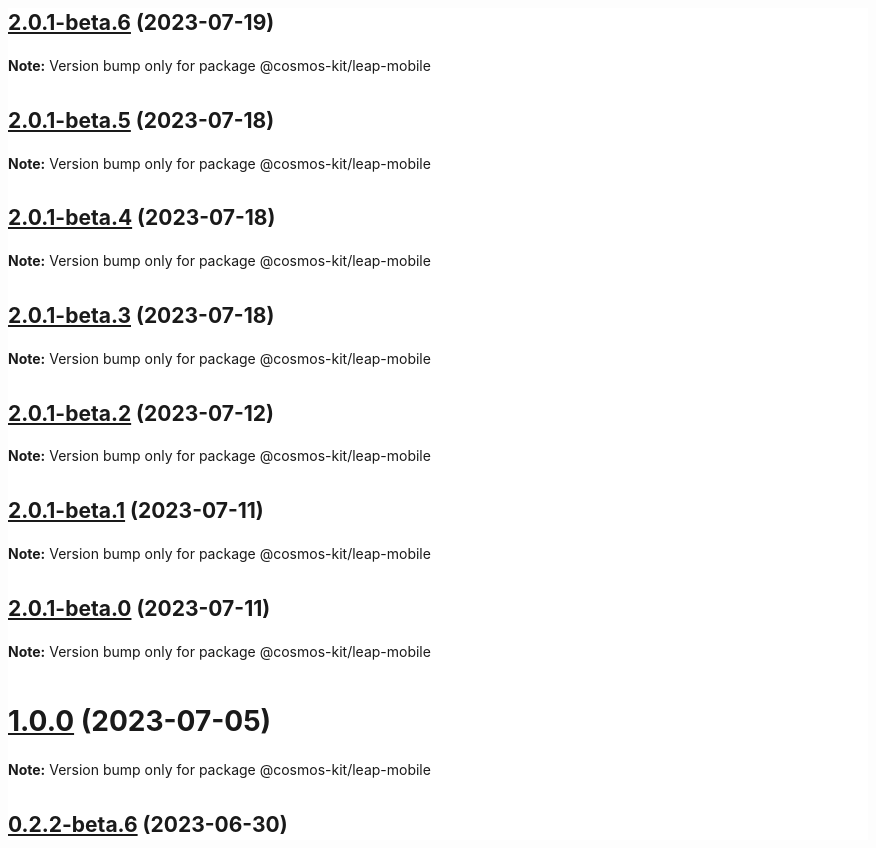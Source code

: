## [2.0.1-beta.6](https://github.com/hyperweb-io/cosmos-kit/compare/@cosmos-kit/leap-mobile@2.0.1-beta.5...@cosmos-kit/leap-mobile@2.0.1-beta.6) (2023-07-19)

**Note:** Version bump only for package @cosmos-kit/leap-mobile

## [2.0.1-beta.5](https://github.com/hyperweb-io/cosmos-kit/compare/@cosmos-kit/leap-mobile@2.0.1-beta.4...@cosmos-kit/leap-mobile@2.0.1-beta.5) (2023-07-18)

**Note:** Version bump only for package @cosmos-kit/leap-mobile

## [2.0.1-beta.4](https://github.com/hyperweb-io/cosmos-kit/compare/@cosmos-kit/leap-mobile@2.0.1-beta.3...@cosmos-kit/leap-mobile@2.0.1-beta.4) (2023-07-18)

**Note:** Version bump only for package @cosmos-kit/leap-mobile

## [2.0.1-beta.3](https://github.com/hyperweb-io/cosmos-kit/compare/@cosmos-kit/leap-mobile@2.0.1-beta.2...@cosmos-kit/leap-mobile@2.0.1-beta.3) (2023-07-18)

**Note:** Version bump only for package @cosmos-kit/leap-mobile

## [2.0.1-beta.2](https://github.com/hyperweb-io/cosmos-kit/compare/@cosmos-kit/leap-mobile@2.0.1-beta.1...@cosmos-kit/leap-mobile@2.0.1-beta.2) (2023-07-12)

**Note:** Version bump only for package @cosmos-kit/leap-mobile

## [2.0.1-beta.1](https://github.com/hyperweb-io/cosmos-kit/compare/@cosmos-kit/leap-mobile@2.0.1-beta.0...@cosmos-kit/leap-mobile@2.0.1-beta.1) (2023-07-11)

**Note:** Version bump only for package @cosmos-kit/leap-mobile

## [2.0.1-beta.0](https://github.com/hyperweb-io/cosmos-kit/compare/@cosmos-kit/leap-mobile@1.0.0...@cosmos-kit/leap-mobile@2.0.1-beta.0) (2023-07-11)

**Note:** Version bump only for package @cosmos-kit/leap-mobile

# [1.0.0](https://github.com/hyperweb-io/cosmos-kit/compare/@cosmos-kit/leap-mobile@0.2.2-beta.6...@cosmos-kit/leap-mobile@1.0.0) (2023-07-05)

**Note:** Version bump only for package @cosmos-kit/leap-mobile

## [0.2.2-beta.6](https://github.com/hyperweb-io/cosmos-kit/compare/@cosmos-kit/leap-mobile@0.2.2-beta.5...@cosmos-kit/leap-mobile@0.2.2-beta.6) (2023-06-30)
